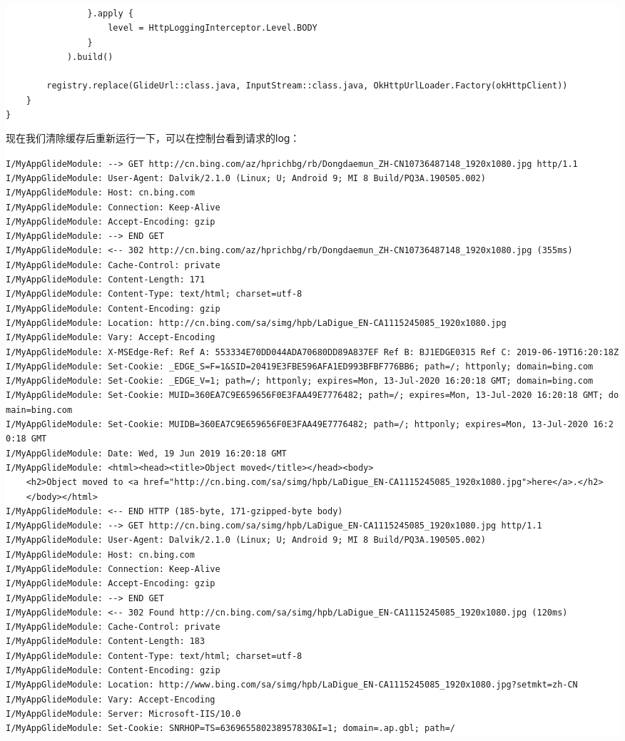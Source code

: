 ```
                }.apply {
                    level = HttpLoggingInterceptor.Level.BODY
                }
            ).build()

        registry.replace(GlideUrl::class.java, InputStream::class.java, OkHttpUrlLoader.Factory(okHttpClient))
    }
}
```

现在我们清除缓存后重新运行一下，可以在控制台看到请求的log：

```
I/MyAppGlideModule: --> GET http://cn.bing.com/az/hprichbg/rb/Dongdaemun_ZH-CN10736487148_1920x1080.jpg http/1.1
I/MyAppGlideModule: User-Agent: Dalvik/2.1.0 (Linux; U; Android 9; MI 8 Build/PQ3A.190505.002)
I/MyAppGlideModule: Host: cn.bing.com
I/MyAppGlideModule: Connection: Keep-Alive
I/MyAppGlideModule: Accept-Encoding: gzip
I/MyAppGlideModule: --> END GET
I/MyAppGlideModule: <-- 302 http://cn.bing.com/az/hprichbg/rb/Dongdaemun_ZH-CN10736487148_1920x1080.jpg (355ms)
I/MyAppGlideModule: Cache-Control: private
I/MyAppGlideModule: Content-Length: 171
I/MyAppGlideModule: Content-Type: text/html; charset=utf-8
I/MyAppGlideModule: Content-Encoding: gzip
I/MyAppGlideModule: Location: http://cn.bing.com/sa/simg/hpb/LaDigue_EN-CA1115245085_1920x1080.jpg
I/MyAppGlideModule: Vary: Accept-Encoding
I/MyAppGlideModule: X-MSEdge-Ref: Ref A: 553334E70DD044ADA70680DD89A837EF Ref B: BJ1EDGE0315 Ref C: 2019-06-19T16:20:18Z
I/MyAppGlideModule: Set-Cookie: _EDGE_S=F=1&SID=20419E3FBE596AFA1ED993BFBF776BB6; path=/; httponly; domain=bing.com
I/MyAppGlideModule: Set-Cookie: _EDGE_V=1; path=/; httponly; expires=Mon, 13-Jul-2020 16:20:18 GMT; domain=bing.com
I/MyAppGlideModule: Set-Cookie: MUID=360EA7C9E659656F0E3FAA49E7776482; path=/; expires=Mon, 13-Jul-2020 16:20:18 GMT; domain=bing.com
I/MyAppGlideModule: Set-Cookie: MUIDB=360EA7C9E659656F0E3FAA49E7776482; path=/; httponly; expires=Mon, 13-Jul-2020 16:20:18 GMT
I/MyAppGlideModule: Date: Wed, 19 Jun 2019 16:20:18 GMT
I/MyAppGlideModule: <html><head><title>Object moved</title></head><body>
    <h2>Object moved to <a href="http://cn.bing.com/sa/simg/hpb/LaDigue_EN-CA1115245085_1920x1080.jpg">here</a>.</h2>
    </body></html>
I/MyAppGlideModule: <-- END HTTP (185-byte, 171-gzipped-byte body)
I/MyAppGlideModule: --> GET http://cn.bing.com/sa/simg/hpb/LaDigue_EN-CA1115245085_1920x1080.jpg http/1.1
I/MyAppGlideModule: User-Agent: Dalvik/2.1.0 (Linux; U; Android 9; MI 8 Build/PQ3A.190505.002)
I/MyAppGlideModule: Host: cn.bing.com
I/MyAppGlideModule: Connection: Keep-Alive
I/MyAppGlideModule: Accept-Encoding: gzip
I/MyAppGlideModule: --> END GET
I/MyAppGlideModule: <-- 302 Found http://cn.bing.com/sa/simg/hpb/LaDigue_EN-CA1115245085_1920x1080.jpg (120ms)
I/MyAppGlideModule: Cache-Control: private
I/MyAppGlideModule: Content-Length: 183
I/MyAppGlideModule: Content-Type: text/html; charset=utf-8
I/MyAppGlideModule: Content-Encoding: gzip
I/MyAppGlideModule: Location: http://www.bing.com/sa/simg/hpb/LaDigue_EN-CA1115245085_1920x1080.jpg?setmkt=zh-CN
I/MyAppGlideModule: Vary: Accept-Encoding
I/MyAppGlideModule: Server: Microsoft-IIS/10.0
I/MyAppGlideModule: Set-Cookie: SNRHOP=TS=636965580238957830&I=1; domain=.ap.gbl; path=/
```